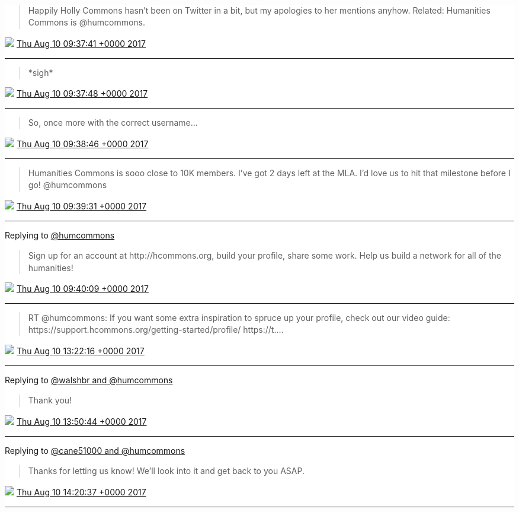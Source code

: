 > Happily Holly Commons hasn’t been on Twitter in a bit, but my apologies to her mentions anyhow\. Related: Humanities Commons is @humcommons\.

<img src="../../media/tweet.ico" width="12" /> [Thu Aug 10 09:37:41 +0000 2017](https://twitter.com/kfitz/status/895579899582349312)

----

> \*sigh\*

<img src="../../media/tweet.ico" width="12" /> [Thu Aug 10 09:37:48 +0000 2017](https://twitter.com/kfitz/status/895579928556691456)

----

> So, once more with the correct username…

<img src="../../media/tweet.ico" width="12" /> [Thu Aug 10 09:38:46 +0000 2017](https://twitter.com/kfitz/status/895580170786152448)

----

> Humanities Commons is sooo close to 10K members\. I’ve got 2 days left at the MLA\. I’d love us to hit that milestone before I go\! @humcommons

<img src="../../media/tweet.ico" width="12" /> [Thu Aug 10 09:39:31 +0000 2017](https://twitter.com/kfitz/status/895580361580847104)

----

Replying to [@humcommons](https://twitter.com/kfitz/status/895580361580847104)

> Sign up for an account at http://hcommons\.org, build your profile, share some work\. Help us build a network for all of the humanities\!

<img src="../../media/tweet.ico" width="12" /> [Thu Aug 10 09:40:09 +0000 2017](https://twitter.com/kfitz/status/895580519580225537)

----

> RT @humcommons: If you want some extra inspiration to spruce up your profile, check out our video guide: https://support\.hcommons\.org/getting\-started/profile/ https://t\.…

<img src="../../media/tweet.ico" width="12" /> [Thu Aug 10 13:22:16 +0000 2017](https://twitter.com/kfitz/status/895636418273398784)

----

Replying to [@walshbr and @humcommons](https://twitter.com/walshbr/status/895616256539332609)

> Thank you\!

<img src="../../media/tweet.ico" width="12" /> [Thu Aug 10 13:50:44 +0000 2017](https://twitter.com/kfitz/status/895643581238714368)

----

Replying to [@cane51000 and @humcommons](https://twitter.com/cane51000/status/895649350033866755)

> Thanks for letting us know\! We’ll look into it and get back to you ASAP\.

<img src="../../media/tweet.ico" width="12" /> [Thu Aug 10 14:20:37 +0000 2017](https://twitter.com/kfitz/status/895651099692199936)

----
